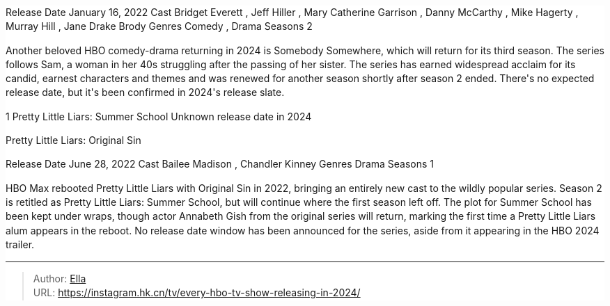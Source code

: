  Release Date   January 16, 2022    Cast   Bridget Everett , Jeff Hiller , Mary Catherine Garrison , Danny McCarthy , Mike Hagerty , Murray Hill , Jane Drake Brody    Genres   Comedy , Drama    Seasons   2    




Another beloved HBO comedy-drama returning in 2024 is Somebody Somewhere, which will return for its third season. The series follows Sam, a woman in her 40s struggling after the passing of her sister. The series has earned widespread acclaim for its candid, earnest characters and themes and was renewed for another season shortly after season 2 ended. There&#39;s no expected release date, but it&#39;s been confirmed in 2024&#39;s release slate.





 1  Pretty Little Liars: Summer School 
Unknown release date in 2024
        

 Pretty Little Liars: Original Sin 

 Release Date   June 28, 2022    Cast   Bailee Madison , Chandler Kinney    Genres   Drama    Seasons   1    




HBO Max rebooted Pretty Little Liars with Original Sin in 2022, bringing an entirely new cast to the wildly popular series. Season 2 is retitled as Pretty Little Liars: Summer School, but will continue where the first season left off. The plot for Summer School has been kept under wraps, though actor Annabeth Gish from the original series will return, marking the first time a Pretty Little Liars alum appears in the reboot. No release date window has been announced for the series, aside from it appearing in the HBO 2024 trailer. 

---

> Author: [Ella](https://instagram.hk.cn/)  
> URL: https://instagram.hk.cn/tv/every-hbo-tv-show-releasing-in-2024/  

